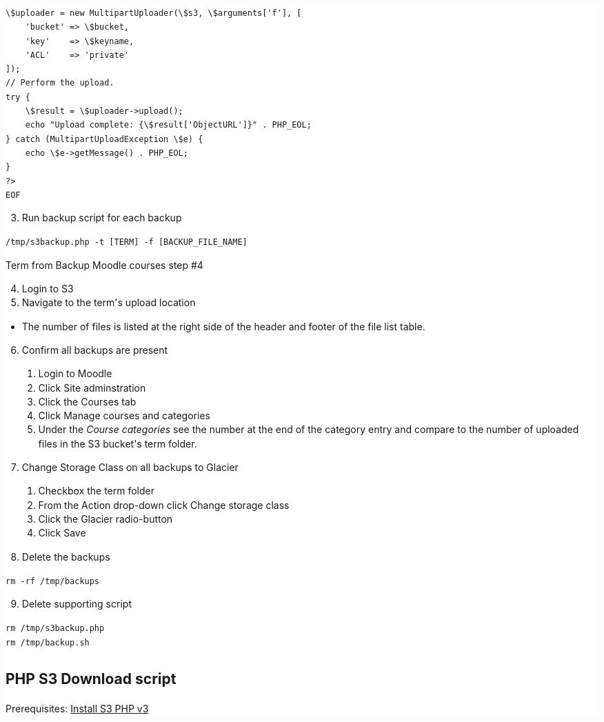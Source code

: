 ```
\$uploader = new MultipartUploader(\$s3, \$arguments['f'], [
    'bucket' => \$bucket,
    'key'    => \$keyname,
    'ACL'    => 'private'
]);
// Perform the upload.
try {
    \$result = \$uploader->upload();
    echo "Upload complete: {\$result['ObjectURL']}" . PHP_EOL;
} catch (MultipartUploadException \$e) {
    echo \$e->getMessage() . PHP_EOL;
}
?>
EOF
```

3. Run backup script for each backup
```
/tmp/s3backup.php -t [TERM] -f [BACKUP_FILE_NAME]
```
Term from Backup Moodle courses step #4

4. Login to S3
5. Navigate to the term's upload location
* The number of files is listed at the right side of the header and footer of the file list table.

6. Confirm all backups are present
    1. Login to Moodle
    2. Click Site adminstration
    3. Click the Courses tab
    4. Click Manage courses and categories
    5. Under the *Course categories* see the number at the end of the category entry and compare to the number of uploaded files in the S3 bucket's term folder.

7. Change Storage Class on all backups to Glacier
    1. Checkbox the term folder
    2. From the Action drop-down click Change storage class
    3. Click the Glacier radio-button
    4. Click Save

8. Delete the backups
```
rm -rf /tmp/backups
```
9. Delete supporting script
```
rm /tmp/s3backup.php
rm /tmp/backup.sh
```

## PHP S3 Download script

Prerequisites: [Install S3 PHP v3](#install-s3-php-v3)

